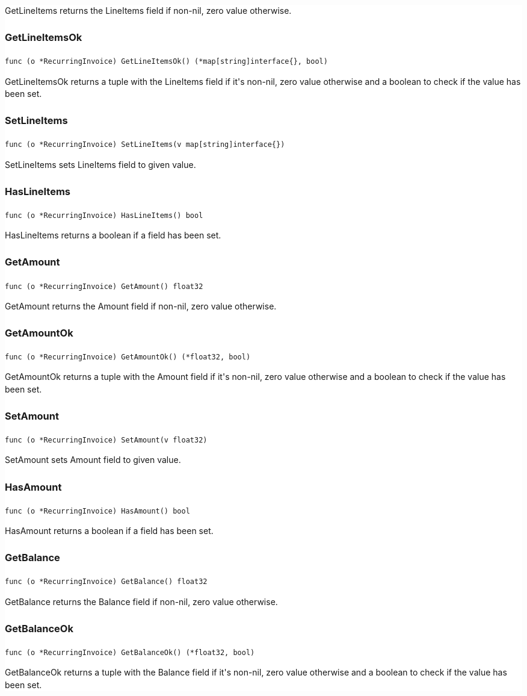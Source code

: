 GetLineItems returns the LineItems field if non-nil, zero value otherwise.

### GetLineItemsOk

`func (o *RecurringInvoice) GetLineItemsOk() (*map[string]interface{}, bool)`

GetLineItemsOk returns a tuple with the LineItems field if it's non-nil, zero value otherwise
and a boolean to check if the value has been set.

### SetLineItems

`func (o *RecurringInvoice) SetLineItems(v map[string]interface{})`

SetLineItems sets LineItems field to given value.

### HasLineItems

`func (o *RecurringInvoice) HasLineItems() bool`

HasLineItems returns a boolean if a field has been set.

### GetAmount

`func (o *RecurringInvoice) GetAmount() float32`

GetAmount returns the Amount field if non-nil, zero value otherwise.

### GetAmountOk

`func (o *RecurringInvoice) GetAmountOk() (*float32, bool)`

GetAmountOk returns a tuple with the Amount field if it's non-nil, zero value otherwise
and a boolean to check if the value has been set.

### SetAmount

`func (o *RecurringInvoice) SetAmount(v float32)`

SetAmount sets Amount field to given value.

### HasAmount

`func (o *RecurringInvoice) HasAmount() bool`

HasAmount returns a boolean if a field has been set.

### GetBalance

`func (o *RecurringInvoice) GetBalance() float32`

GetBalance returns the Balance field if non-nil, zero value otherwise.

### GetBalanceOk

`func (o *RecurringInvoice) GetBalanceOk() (*float32, bool)`

GetBalanceOk returns a tuple with the Balance field if it's non-nil, zero value otherwise
and a boolean to check if the value has been set.
